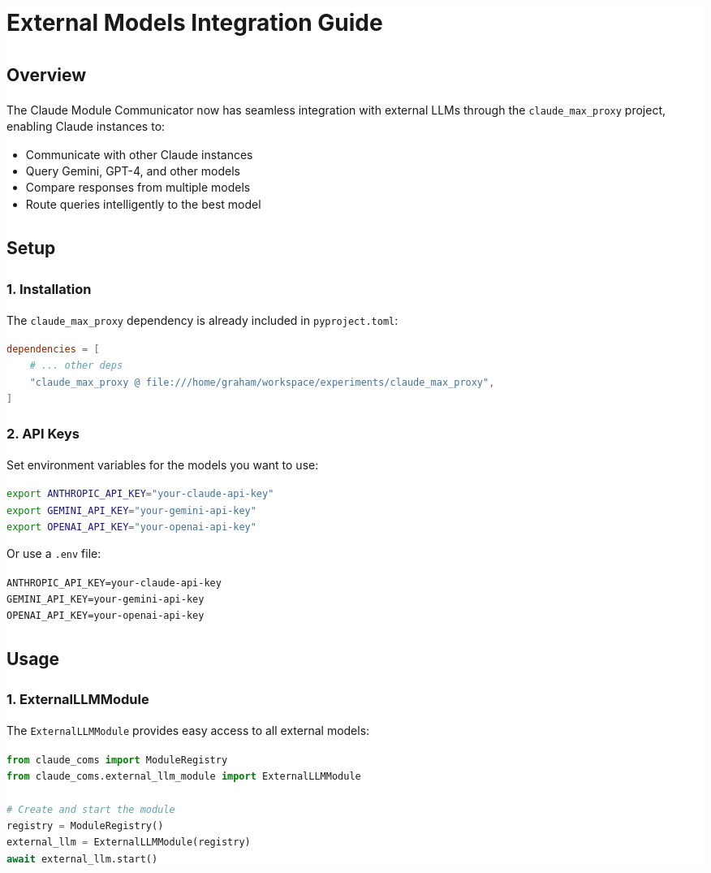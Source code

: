 # External Models Integration Guide

## Overview
The Claude Module Communicator now has seamless integration with external LLMs through the `claude_max_proxy` project, enabling Claude instances to:
- Communicate with other Claude instances
- Query Gemini, GPT-4, and other models
- Compare responses from multiple models
- Route queries intelligently to the best model

## Setup

### 1. Installation
The `claude_max_proxy` dependency is already included in `pyproject.toml`:
```toml
dependencies = [
    # ... other deps
    "claude_max_proxy @ file:///home/graham/workspace/experiments/claude_max_proxy",
]
```

### 2. API Keys
Set environment variables for the models you want to use:
```bash
export ANTHROPIC_API_KEY="your-claude-api-key"
export GEMINI_API_KEY="your-gemini-api-key"
export OPENAI_API_KEY="your-openai-api-key"
```

Or use a `.env` file:
```env
ANTHROPIC_API_KEY=your-claude-api-key
GEMINI_API_KEY=your-gemini-api-key
OPENAI_API_KEY=your-openai-api-key
```

## Usage

### 1. ExternalLLMModule
The `ExternalLLMModule` provides easy access to all external models:

```python
from claude_coms import ModuleRegistry
from claude_coms.external_llm_module import ExternalLLMModule

# Create and start the module
registry = ModuleRegistry()
external_llm = ExternalLLMModule(registry)
await external_llm.start()
```
